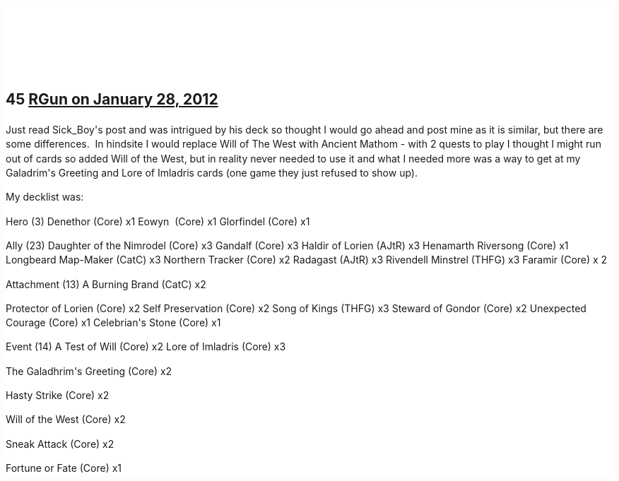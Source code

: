 
 

 

 

## 45 [RGun on January 28, 2012](https://community.fantasyflightgames.com/topic/59557-zjb12-48-hour-weekend-tournament-for-january-27-29-2012/?do=findComment&comment=586007)

Just read Sick_Boy's post and was intrigued by his deck so thought I would go ahead and post mine as it is similar, but there are some differences.  In hindsite I would replace Will of The West with Ancient Mathom - with 2 quests to play I thought I might run out of cards so added Will of the West, but in reality never needed to use it and what I needed more was a way to get at my Galadrim's Greeting and Lore of Imladris cards (one game they just refused to show up).

My decklist was:

Hero (3)
Denethor (Core) x1
Eowyn  (Core) x1
Glorfindel (Core) x1

Ally (23)
Daughter of the Nimrodel (Core) x3
Gandalf (Core) x3
Haldir of Lorien (AJtR) x3
Henamarth Riversong (Core) x1
Longbeard Map-Maker (CatC) x3
Northern Tracker (Core) x2
Radagast (AJtR) x3
Rivendell Minstrel (THFG) x3
Faramir (Core) x 2


Attachment (13)
A Burning Brand (CatC) x2

Protector of Lorien (Core) x2
Self Preservation (Core) x2
Song of Kings (THFG) x3
Steward of Gondor (Core) x2
Unexpected Courage (Core) x1
Celebrian's Stone (Core) x1

Event (14)
A Test of Will (Core) x2
Lore of Imladris (Core) x3

The Galadhrim's Greeting (Core) x2

Hasty Strike (Core) x2

Will of the West (Core) x2

Sneak Attack (Core) x2

Fortune or Fate (Core) x1
 